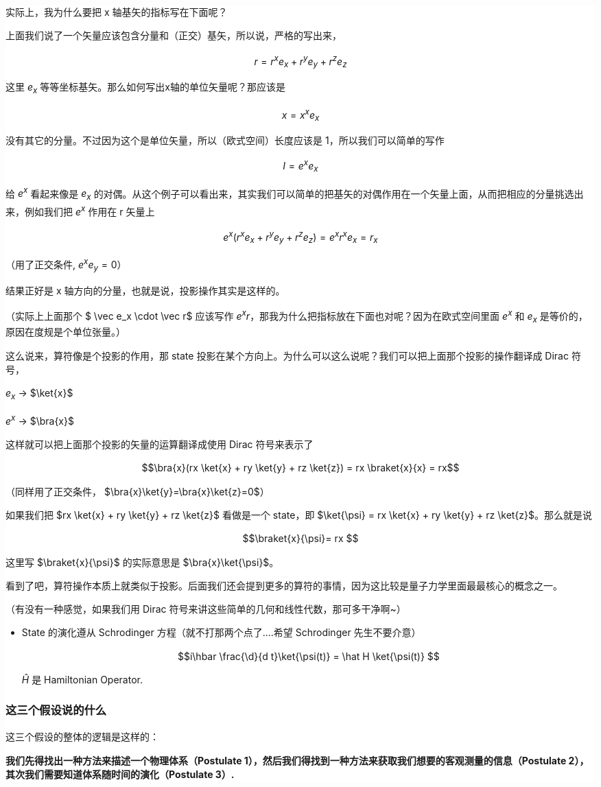   实际上，我为什么要把 x 轴基矢的指标写在下面呢？

  上面我们说了一个矢量应该包含分量和（正交）基矢，所以说，严格的写出来，

  $$r=r^x e_x + r^y e_y + r^z e_z$$

  这里 $e_x$ 等等坐标基矢。那么如何写出x轴的单位矢量呢？那应该是

  $$x= x^x e_x$$

  没有其它的分量。不过因为这个是单位矢量，所以（欧式空间）长度应该是 1，所以我们可以简单的写作

  $$I=e^x e_x$$

  给 $e^x$ 看起来像是 $e_x$ 的对偶。从这个例子可以看出来，其实我们可以简单的把基矢的对偶作用在一个矢量上面，从而把相应的分量挑选出来，例如我们把 $e^x$ 作用在 r 矢量上

  $$e^x (r^x e_x + r^y e_y + r^z e_z) = e^x r^x e_x = r_x$$

  （用了正交条件, $e^x e_y = 0$）

  结果正好是 x 轴方向的分量，也就是说，投影操作其实是这样的。

  （实际上上面那个 $ \vec e_x \cdot \vec r$ 应该写作 $e^x r$，那我为什么把指标放在下面也对呢？因为在欧式空间里面 $e^x$ 和 $e_x$ 是等价的，原因在度规是个单位张量。）

  这么说来，算符像是个投影的作用，那 state 投影在某个方向上。为什么可以这么说呢？我们可以把上面那个投影的操作翻译成 Dirac 符号，

  $e_x$ -> $\ket{x}$

  $e^x$ -> $\bra{x}$

  这样就可以把上面那个投影的矢量的运算翻译成使用 Dirac 符号来表示了

  $$\bra{x}(rx \ket{x} + ry \ket{y} + rz \ket{z}) = rx \braket{x}{x} = rx$$

  （同样用了正交条件， $\bra{x}\ket{y}=\bra{x}\ket{z}=0$）

  如果我们把 $rx \ket{x} + ry \ket{y} + rz \ket{z}$ 看做是一个 state，即 $\ket{\psi} = rx \ket{x} + ry \ket{y} + rz \ket{z}$。那么就是说

  $$\braket{x}{\psi}= rx $$

  这里写 $\braket{x}{\psi}$ 的实际意思是 $\bra{x}\ket{\psi}$。

  看到了吧，算符操作本质上就类似于投影。后面我们还会提到更多的算符的事情，因为这比较是量子力学里面最最核心的概念之一。

  （有没有一种感觉，如果我们用 Dirac 符号来讲这些简单的几何和线性代数，那可多干净啊~）



* State 的演化遵从 Schrodinger 方程（就不打那两个点了....希望 Schrodinger 先生不要介意）

  $$i\hbar \frac{\d}{d t}\ket{\psi(t)} = \hat H \ket{\psi(t)} $$

  $\hat H$ 是 Hamiltonian Operator.




### 这三个假设说的什么

这三个假设的整体的逻辑是这样的：

**我们先得找出一种方法来描述一个物理体系（Postulate 1），然后我们得找到一种方法来获取我们想要的客观测量的信息（Postulate 2），其次我们需要知道体系随时间的演化（Postulate 3）.**

